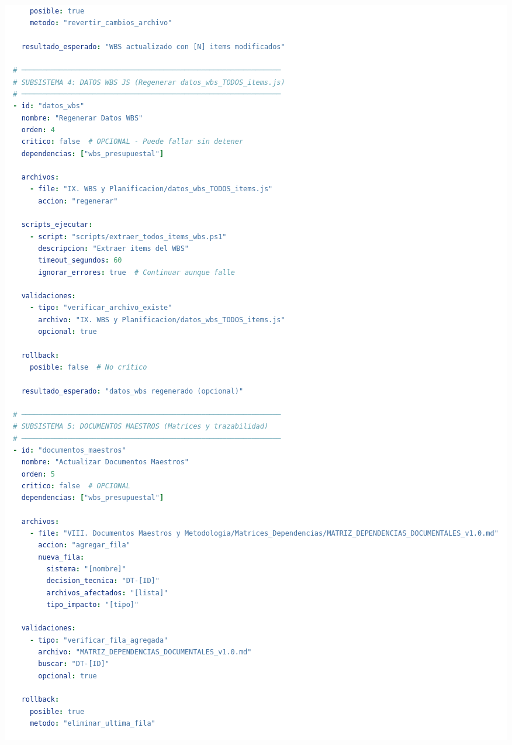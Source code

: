 ```yaml
      posible: true
      metodo: "revertir_cambios_archivo"
      
    resultado_esperado: "WBS actualizado con [N] items modificados"
  
  # ──────────────────────────────────────────────────────────────
  # SUBSISTEMA 4: DATOS WBS JS (Regenerar datos_wbs_TODOS_items.js)
  # ──────────────────────────────────────────────────────────────
  - id: "datos_wbs"
    nombre: "Regenerar Datos WBS"
    orden: 4
    critico: false  # OPCIONAL - Puede fallar sin detener
    dependencias: ["wbs_presupuestal"]
    
    archivos:
      - file: "IX. WBS y Planificacion/datos_wbs_TODOS_items.js"
        accion: "regenerar"
        
    scripts_ejecutar:
      - script: "scripts/extraer_todos_items_wbs.ps1"
        descripcion: "Extraer items del WBS"
        timeout_segundos: 60
        ignorar_errores: true  # Continuar aunque falle
        
    validaciones:
      - tipo: "verificar_archivo_existe"
        archivo: "IX. WBS y Planificacion/datos_wbs_TODOS_items.js"
        opcional: true
        
    rollback:
      posible: false  # No crítico
      
    resultado_esperado: "datos_wbs regenerado (opcional)"
  
  # ──────────────────────────────────────────────────────────────
  # SUBSISTEMA 5: DOCUMENTOS MAESTROS (Matrices y trazabilidad)
  # ──────────────────────────────────────────────────────────────
  - id: "documentos_maestros"
    nombre: "Actualizar Documentos Maestros"
    orden: 5
    critico: false  # OPCIONAL
    dependencias: ["wbs_presupuestal"]
    
    archivos:
      - file: "VIII. Documentos Maestros y Metodologia/Matrices_Dependencias/MATRIZ_DEPENDENCIAS_DOCUMENTALES_v1.0.md"
        accion: "agregar_fila"
        nueva_fila:
          sistema: "[nombre]"
          decision_tecnica: "DT-[ID]"
          archivos_afectados: "[lista]"
          tipo_impacto: "[tipo]"
          
    validaciones:
      - tipo: "verificar_fila_agregada"
        archivo: "MATRIZ_DEPENDENCIAS_DOCUMENTALES_v1.0.md"
        buscar: "DT-[ID]"
        opcional: true
        
    rollback:
      posible: true
      metodo: "eliminar_ultima_fila"
      
```